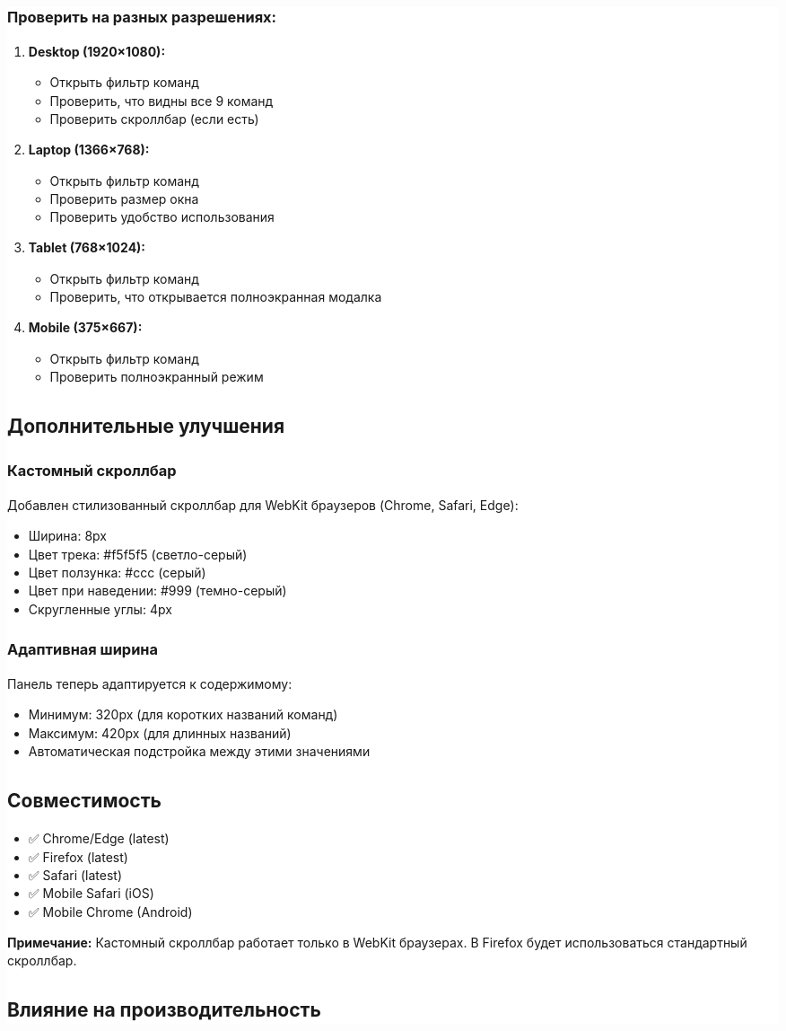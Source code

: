 ### Проверить на разных разрешениях:

1. **Desktop (1920×1080):**
   - Открыть фильтр команд
   - Проверить, что видны все 9 команд
   - Проверить скроллбар (если есть)

2. **Laptop (1366×768):**
   - Открыть фильтр команд
   - Проверить размер окна
   - Проверить удобство использования

3. **Tablet (768×1024):**
   - Открыть фильтр команд
   - Проверить, что открывается полноэкранная модалка

4. **Mobile (375×667):**
   - Открыть фильтр команд
   - Проверить полноэкранный режим

## Дополнительные улучшения

### Кастомный скроллбар

Добавлен стилизованный скроллбар для WebKit браузеров (Chrome, Safari, Edge):

- Ширина: 8px
- Цвет трека: #f5f5f5 (светло-серый)
- Цвет ползунка: #ccc (серый)
- Цвет при наведении: #999 (темно-серый)
- Скругленные углы: 4px

### Адаптивная ширина

Панель теперь адаптируется к содержимому:

- Минимум: 320px (для коротких названий команд)
- Максимум: 420px (для длинных названий)
- Автоматическая подстройка между этими значениями

## Совместимость

- ✅ Chrome/Edge (latest)
- ✅ Firefox (latest)
- ✅ Safari (latest)
- ✅ Mobile Safari (iOS)
- ✅ Mobile Chrome (Android)

**Примечание:** Кастомный скроллбар работает только в WebKit браузерах. В Firefox будет использоваться стандартный скроллбар.

## Влияние на производительность
